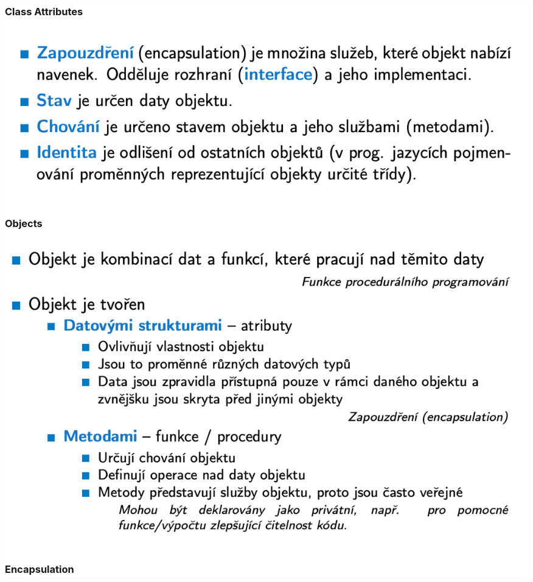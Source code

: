 
### Class Attributes

![image.png](assets/image%206.png)

### Objects

![image.png](assets/image%207.png)

### Encapsulation

